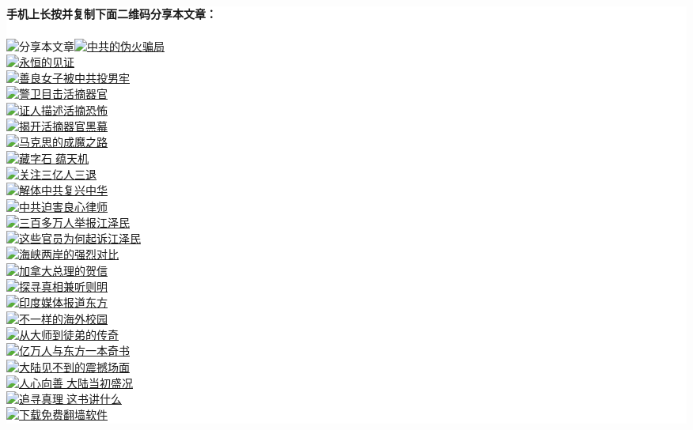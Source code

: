 <strong>手机上长按并复制下面二维码分享本文章：</strong><br><br><img src="https://chart.apis.google.com/chart?cht=qr&chs=240x240&choe=UTF-8&chld=M|2&chl=https://github.com/atrttf3643/djy/blob/master/gb/17/10/1/n9688134.md%231" title="分享本文章"></td><td VALIGN=TOP><a href="https://github.com/atrttf3643/djy/blob/master/gb/16/1/21/n4622075.md?dfh#1" target="_blank"><img src="https://raw.githubusercontent.com/atrttf3643/djy/master/gb/300/wei-f1.jpg" title="中共的伪火骗局"  alt="中共的伪火骗局"></a><br><a href="https://github.com/atrttf3643/www/blob/master/README.md?dfh#9" target="_blank"><img src="https://raw.githubusercontent.com/atrttf3643/djy/master/gb/300/yong-h.jpg" title="永恒的见证"  alt="永恒的见证"></a><br><a href="https://github.com/atrttf3643/djy/blob/master/gb/13/9/29/n3974789.md?dfh#1" target="_blank"><img src="https://raw.githubusercontent.com/atrttf3643/djy/master/gb/300/shang-lnz.jpg" title="善良女子被中共投男牢"  alt="善良女子被中共投男牢"></a><br><a href="https://github.com/atrttf3643/djy/blob/master/gb/16/3/16/n4663449.md?dfh#1" target="_blank"><img src="https://raw.githubusercontent.com/atrttf3643/djy/master/gb/300/huo-z3.jpg" title="警卫目击活摘器官"  alt="警卫目击活摘器官"></a><br><a href="https://github.com/atrttf3643/djy/blob/master/gb/16/8/7/n8177641.md?dfh#1" target="_blank"><img src="https://raw.githubusercontent.com/atrttf3643/djy/master/gb/300/huo-z4.jpg" title="证人描述活摘恐怖"  alt="证人描述活摘恐怖"></a><br><a href="https://github.com/atrttf3643/djy/blob/master/gb/10/4/19/n2881569.md?dfh#1" target="_blank"><img src="https://raw.githubusercontent.com/atrttf3643/djy/master/gb/300/huo-z1.jpg" title="揭开活摘器官黑幕"  alt="揭开活摘器官黑幕"></a><br><a href="https://github.com/atrttf3643/djy/blob/master/gb/10/11/7/n3077476.md?dfh#1" target="_blank"><img src="https://raw.githubusercontent.com/atrttf3643/djy/master/gb/300/ma-ks.jpg" title="马克思的成魔之路"  alt="马克思的成魔之路"></a><br><a href="https://github.com/atrttf3643/djy/blob/master/gb/14/6/9/n4173977.md?dfh#1" target="_blank"><img src="https://raw.githubusercontent.com/atrttf3643/djy/master/gb/300/chang-zs.jpg" title="藏字石 蕴天机"  alt="藏字石 蕴天机"></a><br><a href="https://github.com/atrttf3643/djy/blob/master/gb/18/5/10/n10381511.md?dfh#1" target="_blank"><img src="https://raw.githubusercontent.com/atrttf3643/djy/master/gb/300/st1.jpg" title="关注三亿人三退"  alt="关注三亿人三退"></a><br><a href="https://github.com/atrttf3643/djy/blob/master/gb/18/3/21/n10237682.md?dfh#1" target="_blank"><img src="https://raw.githubusercontent.com/atrttf3643/djy/master/gb/300/jie-t.jpg" title="解体中共复兴中华"  alt="解体中共复兴中华"></a><br><a href="https://github.com/atrttf3643/djy/blob/master/gb/9/2/9/n2422991.md?dfh#1" target="_blank"><img src="https://raw.githubusercontent.com/atrttf3643/djy/master/gb/300/gao-zs.jpg" title="中共迫害良心律师"  alt="中共迫害良心律师"></a><br><a href="https://github.com/atrttf3643/djy/blob/master/gb/18/12/9/n10900044.md?dfh#1" target="_blank"><img src="https://raw.githubusercontent.com/atrttf3643/djy/master/gb/300/sj1.jpg" title="三百多万人举报江泽民"  alt="三百多万人举报江泽民"></a><br><a href="https://github.com/atrttf3643/djy/blob/master/gb/18/8/28/n10672014.md?dfh#1" target="_blank"><img src="https://raw.githubusercontent.com/atrttf3643/djy/master/gb/300/sj2.jpg" title="这些官员为何起诉江泽民"  alt="这些官员为何起诉江泽民"></a><br><a href="https://github.com/atrttf3643/djy/blob/master/gb/8/12/18/n2367165.md?dfh#1" target="_blank"><img src="https://raw.githubusercontent.com/atrttf3643/djy/master/gb/300/liangan.jpg" title="海峡两岸的强烈对比"  alt="海峡两岸的强烈对比"></a><br><a href="https://github.com/atrttf3643/djy/blob/master/gb/15/12/10/n4593139.md?dfh#1" target="_blank"><img src="https://raw.githubusercontent.com/atrttf3643/djy/master/gb/300/jia-ndzl.jpg" title="加拿大总理的贺信"  alt="加拿大总理的贺信"></a><br><a href="https://github.com/atrttf3643/djy/blob/master/gb/11/6/17/n3289382.md?dfh#1" target="_blank"><img src="https://raw.githubusercontent.com/atrttf3643/djy/master/gb/300/xiao-wd.jpg" title="探寻真相兼听则明"  alt="探寻真相兼听则明"></a><br><a href="https://github.com/atrttf3643/djy/blob/master/gb/18/10/27/n10812623.md?dfh#1" target="_blank"><img src="https://raw.githubusercontent.com/atrttf3643/djy/master/gb/300/yindu.jpg" title="印度媒体报道东方"  alt="印度媒体报道东方"></a><br><a href="https://github.com/atrttf3643/djy/blob/master/gb/18/6/9/n10469652.md?dfh#1" target="_blank"><img src="https://raw.githubusercontent.com/atrttf3643/djy/master/gb/300/xie-j.jpg" title="不一样的海外校园"  alt="不一样的海外校园"></a><br><a href="https://github.com/atrttf3643/djy/blob/master/gb/7/4/5/n1669415.md?dfh#1" target="_blank"><img src="https://raw.githubusercontent.com/atrttf3643/djy/master/gb/300/li-up.jpg" title="从大师到徒弟的传奇"  alt="从大师到徒弟的传奇"></a><br><a href="https://github.com/atrttf3643/djy/blob/master/gb/17/5/26/n9191512.md?dfh#1" target="_blank"><img src="https://raw.githubusercontent.com/atrttf3643/djy/master/gb/300/zfl2.jpg" title="亿万人与东方一本奇书"  alt="亿万人与东方一本奇书"></a><br><a href="https://github.com/atrttf3643/djy/blob/master/gb/13/11/27/n4020290.md?dfh#1" target="_blank"><img src="https://raw.githubusercontent.com/atrttf3643/djy/master/gb/300/zhen-h.jpg" title="大陆见不到的震撼场面"  alt="大陆见不到的震撼场面"></a><br><a href="https://github.com/atrttf3643/djy/blob/master/gb/15/7/17/n4482910.md?dfh#1" target="_blank"><img src="https://raw.githubusercontent.com/atrttf3643/djy/master/gb/300/dalu-sk.jpg" title="人心向善 大陆当初盛况"  alt="人心向善 大陆当初盛况"></a><br><a href="https://github.com/atrttf3643/djy/blob/master/gb/19/1/5/n10955468.md?dfh#1" target="_blank"><img src="https://raw.githubusercontent.com/atrttf3643/djy/master/gb/300/zfl1.jpg" title="追寻真理 这书讲什么"  alt="追寻真理 这书讲什么"></a><br><a href="https://github.com/atrttf3643/www/blob/master/README.md?dfh#1" target="_blank"><img src="https://raw.githubusercontent.com/atrttf3643/djy/master/gb/300/fq1.jpg" title="下载免费翻墙软件"  alt="下载免费翻墙软件"></a><br></td></tr></table>
